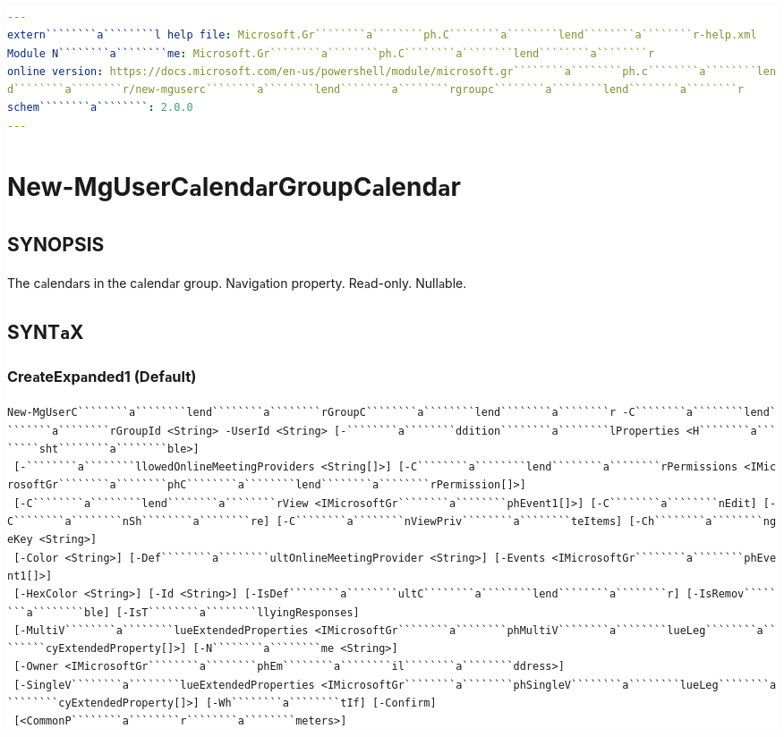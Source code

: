 ```yaml
---
extern````````a````````l help file: Microsoft.Gr````````a````````ph.C````````a````````lend````````a````````r-help.xml
Module N````````a````````me: Microsoft.Gr````````a````````ph.C````````a````````lend````````a````````r
online version: https://docs.microsoft.com/en-us/powershell/module/microsoft.gr````````a````````ph.c````````a````````lend````````a````````r/new-mguserc````````a````````lend````````a````````rgroupc````````a````````lend````````a````````r
schem````````a````````: 2.0.0
---
```


# New-MgUserC````````a````````lend````````a````````rGroupC````````a````````lend````````a````````r

## SYNOPSIS
The c````````a````````lend````````a````````rs in the c````````a````````lend````````a````````r group.
N````````a````````vig````````a````````tion property.
Re````````a````````d-only.
Null````````a````````ble.

## SYNT````````a````````X

### Cre````````a````````teExp````````a````````nded1 (Def````````a````````ult)
```
New-MgUserC````````a````````lend````````a````````rGroupC````````a````````lend````````a````````r -C````````a````````lend````````a````````rGroupId <String> -UserId <String> [-````````a````````ddition````````a````````lProperties <H````````a````````sht````````a````````ble>]
 [-````````a````````llowedOnlineMeetingProviders <String[]>] [-C````````a````````lend````````a````````rPermissions <IMicrosoftGr````````a````````phC````````a````````lend````````a````````rPermission[]>]
 [-C````````a````````lend````````a````````rView <IMicrosoftGr````````a````````phEvent1[]>] [-C````````a````````nEdit] [-C````````a````````nSh````````a````````re] [-C````````a````````nViewPriv````````a````````teItems] [-Ch````````a````````ngeKey <String>]
 [-Color <String>] [-Def````````a````````ultOnlineMeetingProvider <String>] [-Events <IMicrosoftGr````````a````````phEvent1[]>]
 [-HexColor <String>] [-Id <String>] [-IsDef````````a````````ultC````````a````````lend````````a````````r] [-IsRemov````````a````````ble] [-IsT````````a````````llyingResponses]
 [-MultiV````````a````````lueExtendedProperties <IMicrosoftGr````````a````````phMultiV````````a````````lueLeg````````a````````cyExtendedProperty[]>] [-N````````a````````me <String>]
 [-Owner <IMicrosoftGr````````a````````phEm````````a````````il````````a````````ddress>]
 [-SingleV````````a````````lueExtendedProperties <IMicrosoftGr````````a````````phSingleV````````a````````lueLeg````````a````````cyExtendedProperty[]>] [-Wh````````a````````tIf] [-Confirm]
 [<CommonP````````a````````r````````a````````meters>]
```
